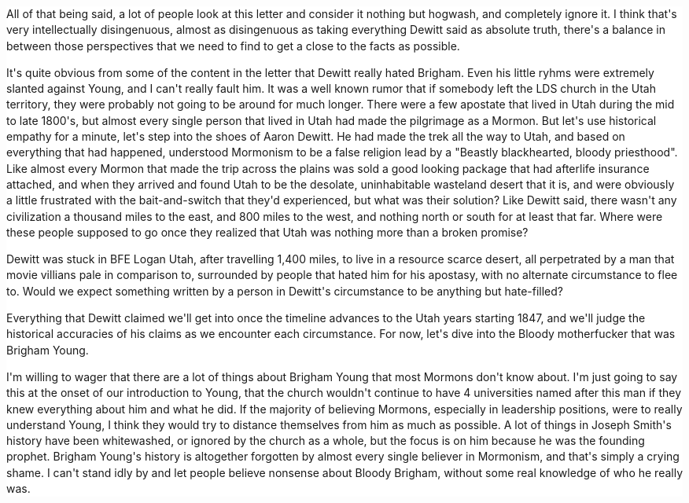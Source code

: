 All of that being said, a lot of people look at this letter and consider
it nothing but hogwash, and completely ignore it. I think that's very
intellectually disingenuous, almost as disingenuous as taking everything
Dewitt said as absolute truth, there's a balance in between those
perspectives that we need to find to get a close to the facts as
possible.

It's quite obvious from some of the content in the letter that Dewitt
really hated Brigham. Even his little ryhms were extremely slanted
against Young, and I can't really fault him. It was a well known rumor
that if somebody left the LDS church in the Utah territory, they were
probably not going to be around for much longer. There were a few
apostate that lived in Utah during the mid to late 1800's, but almost
every single person that lived in Utah had made the pilgrimage as a
Mormon. But let's use historical empathy for a minute, let's step into
the shoes of Aaron Dewitt. He had made the trek all the way to Utah, and
based on everything that had happened, understood Mormonism to be a
false religion lead by a "Beastly blackhearted, bloody priesthood". Like
almost every Mormon that made the trip across the plains was sold a good
looking package that had afterlife insurance attached, and when they
arrived and found Utah to be the desolate, uninhabitable wasteland
desert that it is, and were obviously a little frustrated with the
bait-and-switch that they'd experienced, but what was their solution?
Like Dewitt said, there wasn't any civilization a thousand miles to the
east, and 800 miles to the west, and nothing north or south for at least
that far. Where were these people supposed to go once they realized that
Utah was nothing more than a broken promise? 

Dewitt was stuck in BFE Logan Utah, after travelling 1,400 miles, to
live in a resource scarce desert, all perpetrated by a man that movie
villians pale in comparison to, surrounded by people that hated him for
his apostasy, with no alternate circumstance to flee to. Would we expect
something written by a person in Dewitt's circumstance to be anything
but hate-filled?

Everything that Dewitt claimed we'll get into once the timeline advances
to the Utah years starting 1847, and we'll judge the historical
accuracies of his claims as we encounter each circumstance. For now,
let's dive into the Bloody motherfucker that was Brigham Young.

I'm willing to wager that there are a lot of things about Brigham Young
that most Mormons don't know about. I'm just going to say this at the
onset of our introduction to Young, that the church wouldn't continue to
have 4 universities named after this man if they knew everything about
him and what he did. If the majority of believing Mormons, especially in
leadership positions, were to really understand Young, I think they
would try to distance themselves from him as much as possible. A lot of
things in Joseph Smith's history have been whitewashed, or ignored by
the church as a whole, but the focus is on him because he was the
founding prophet. Brigham Young's history is altogether forgotten by
almost every single believer in Mormonism, and that's simply a crying
shame. I can't stand idly by and let people believe nonsense about
Bloody Brigham, without some real knowledge of who he really was.
